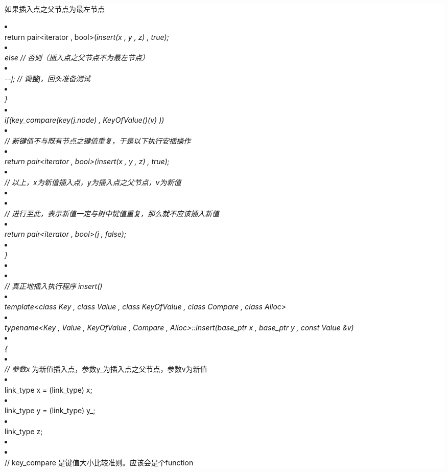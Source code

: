 如果插入点之父节点为最左节点</span></div></div></li><li><div class="hljs-ln-numbers"><div class="hljs-ln-line hljs-ln-n" data-line-number="23"></div></div><div class="hljs-ln-code"><div class="hljs-ln-line">			<span class="hljs-keyword">return</span> pair&lt;iterator , <span class="hljs-keyword">bool</span>&gt;(_insert(x , y , z) , <span class="hljs-literal">true</span>);</div></div></li><li><div class="hljs-ln-numbers"><div class="hljs-ln-line hljs-ln-n" data-line-number="24"></div></div><div class="hljs-ln-code"><div class="hljs-ln-line">		<span class="hljs-keyword">else</span>     <span class="hljs-comment">// 否则（插入点之父节点不为最左节点）</span></div></div></li><li><div class="hljs-ln-numbers"><div class="hljs-ln-line hljs-ln-n" data-line-number="25"></div></div><div class="hljs-ln-code"><div class="hljs-ln-line">			--j;   <span class="hljs-comment">// 调整j，回头准备测试</span></div></div></li><li><div class="hljs-ln-numbers"><div class="hljs-ln-line hljs-ln-n" data-line-number="26"></div></div><div class="hljs-ln-code"><div class="hljs-ln-line">	}</div></div></li><li><div class="hljs-ln-numbers"><div class="hljs-ln-line hljs-ln-n" data-line-number="27"></div></div><div class="hljs-ln-code"><div class="hljs-ln-line">	<span class="hljs-keyword">if</span>(key_compare(key(j.node) , KeyOfValue()(v) ))</div></div></li><li><div class="hljs-ln-numbers"><div class="hljs-ln-line hljs-ln-n" data-line-number="28"></div></div><div class="hljs-ln-code"><div class="hljs-ln-line">		<span class="hljs-comment">// 新键值不与既有节点之键值重复，于是以下执行安插操作</span></div></div></li><li><div class="hljs-ln-numbers"><div class="hljs-ln-line hljs-ln-n" data-line-number="29"></div></div><div class="hljs-ln-code"><div class="hljs-ln-line">		<span class="hljs-keyword">return</span> pair&lt;iterator , <span class="hljs-keyword">bool</span>&gt;(_insert(x , y , z) , <span class="hljs-literal">true</span>);</div></div></li><li><div class="hljs-ln-numbers"><div class="hljs-ln-line hljs-ln-n" data-line-number="30"></div></div><div class="hljs-ln-code"><div class="hljs-ln-line">	<span class="hljs-comment">// 以上，x为新值插入点，y为插入点之父节点，v为新值</span></div></div></li><li><div class="hljs-ln-numbers"><div class="hljs-ln-line hljs-ln-n" data-line-number="31"></div></div><div class="hljs-ln-code"><div class="hljs-ln-line"> </div></div></li><li><div class="hljs-ln-numbers"><div class="hljs-ln-line hljs-ln-n" data-line-number="32"></div></div><div class="hljs-ln-code"><div class="hljs-ln-line">	<span class="hljs-comment">// 进行至此，表示新值一定与树中键值重复，那么就不应该插入新值</span></div></div></li><li><div class="hljs-ln-numbers"><div class="hljs-ln-line hljs-ln-n" data-line-number="33"></div></div><div class="hljs-ln-code"><div class="hljs-ln-line">	<span class="hljs-keyword">return</span> pair&lt;iterator , <span class="hljs-keyword">bool</span>&gt;(j , <span class="hljs-literal">false</span>);</div></div></li><li><div class="hljs-ln-numbers"><div class="hljs-ln-line hljs-ln-n" data-line-number="34"></div></div><div class="hljs-ln-code"><div class="hljs-ln-line">}</div></div></li><li><div class="hljs-ln-numbers"><div class="hljs-ln-line hljs-ln-n" data-line-number="35"></div></div><div class="hljs-ln-code"><div class="hljs-ln-line"> </div></div></li><li><div class="hljs-ln-numbers"><div class="hljs-ln-line hljs-ln-n" data-line-number="36"></div></div><div class="hljs-ln-code"><div class="hljs-ln-line"><span class="hljs-comment">// 真正地插入执行程序 _insert()</span></div></div></li><li><div class="hljs-ln-numbers"><div class="hljs-ln-line hljs-ln-n" data-line-number="37"></div></div><div class="hljs-ln-code"><div class="hljs-ln-line"><span class="hljs-keyword">template</span>&lt;<span class="hljs-class"><span class="hljs-keyword">class</span> <span class="hljs-title">Key</span> , <span class="hljs-title">class</span> <span class="hljs-title">Value</span> , <span class="hljs-title">class</span> <span class="hljs-title">KeyOfValue</span> , <span class="hljs-title">class</span> <span class="hljs-title">Compare</span> , <span class="hljs-title">class</span> <span class="hljs-title">Alloc</span>&gt;</span></div></div></li><li><div class="hljs-ln-numbers"><div class="hljs-ln-line hljs-ln-n" data-line-number="38"></div></div><div class="hljs-ln-code"><div class="hljs-ln-line"><span class="hljs-title">typename</span>&lt;Key , Value , KeyOfValue , Compare , Alloc&gt;::_insert(base_ptr x_ , base_ptr y_ , <span class="hljs-keyword">const</span> Value &amp;v)</div></div></li><li><div class="hljs-ln-numbers"><div class="hljs-ln-line hljs-ln-n" data-line-number="39"></div></div><div class="hljs-ln-code"><div class="hljs-ln-line">{</div></div></li><li><div class="hljs-ln-numbers"><div class="hljs-ln-line hljs-ln-n" data-line-number="40"></div></div><div class="hljs-ln-code"><div class="hljs-ln-line">	<span class="hljs-comment">// 参数x_ 为新值插入点，参数y_为插入点之父节点，参数v为新值</span></div></div></li><li><div class="hljs-ln-numbers"><div class="hljs-ln-line hljs-ln-n" data-line-number="41"></div></div><div class="hljs-ln-code"><div class="hljs-ln-line">	link_type x = (link_type) x_;</div></div></li><li><div class="hljs-ln-numbers"><div class="hljs-ln-line hljs-ln-n" data-line-number="42"></div></div><div class="hljs-ln-code"><div class="hljs-ln-line">	link_type y = (link_type) y_;</div></div></li><li><div class="hljs-ln-numbers"><div class="hljs-ln-line hljs-ln-n" data-line-number="43"></div></div><div class="hljs-ln-code"><div class="hljs-ln-line">	link_type z;</div></div></li><li><div class="hljs-ln-numbers"><div class="hljs-ln-line hljs-ln-n" data-line-number="44"></div></div><div class="hljs-ln-code"><div class="hljs-ln-line"> </div></div></li><li><div class="hljs-ln-numbers"><div class="hljs-ln-line hljs-ln-n" data-line-number="45"></div></div><div class="hljs-ln-code"><div class="hljs-ln-line">	<span class="hljs-comment">// key_compare 是键值大小比较准则。应该会是个function